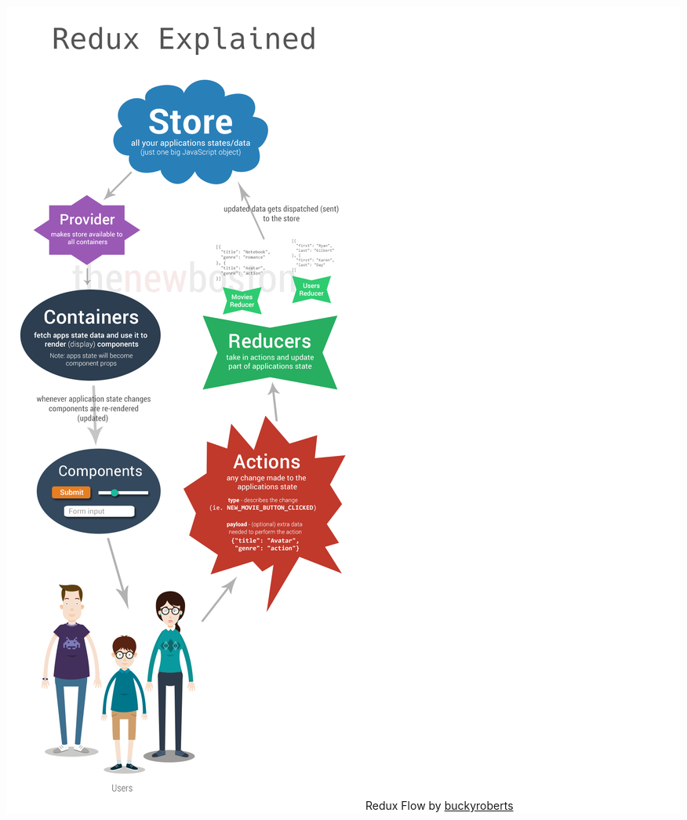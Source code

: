 ![](redux-flow-by-buckyroberts.png)
<span>Redux Flow by <a href="https://github.com/buckyroberts">buckyroberts</a></span>
